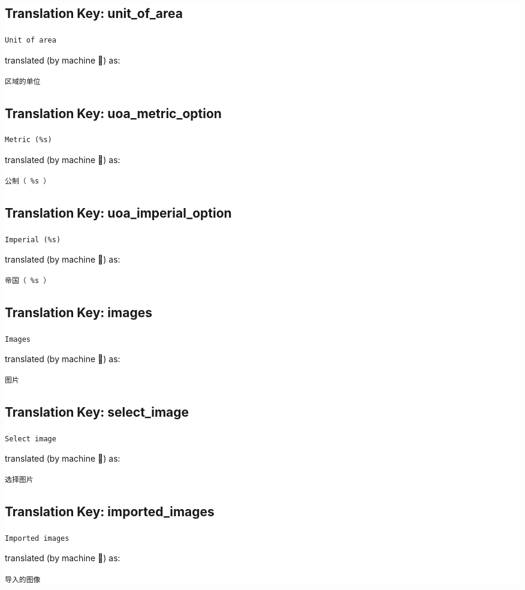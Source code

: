 
## Translation Key: unit_of_area
```
Unit of area
```
translated (by machine 🤖) as:
```
区域的单位
```


## Translation Key: uoa_metric_option
```
Metric (%s)
```
translated (by machine 🤖) as:
```
公制（ %s ）
```


## Translation Key: uoa_imperial_option
```
Imperial (%s)
```
translated (by machine 🤖) as:
```
帝国（ %s ）
```


## Translation Key: images
```
Images
```
translated (by machine 🤖) as:
```
图片
```


## Translation Key: select_image
```
Select image
```
translated (by machine 🤖) as:
```
选择图片
```


## Translation Key: imported_images
```
Imported images
```
translated (by machine 🤖) as:
```
导入的图像
```

